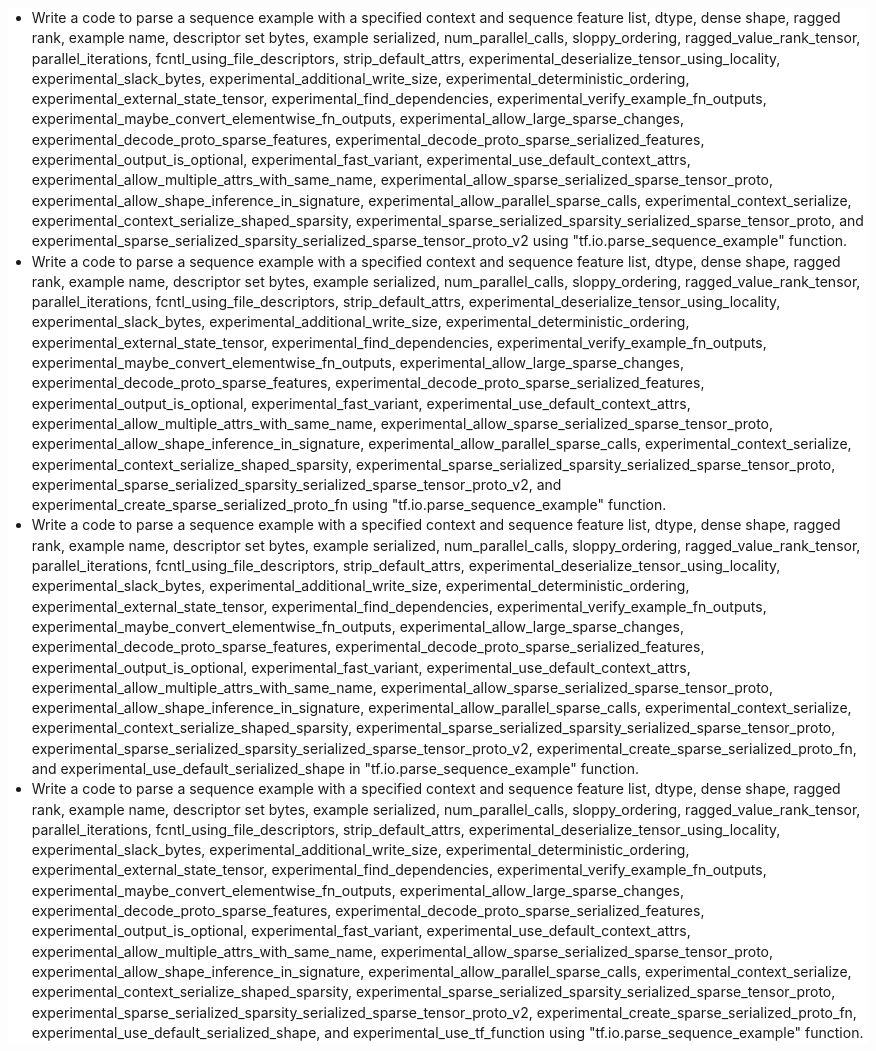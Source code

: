 - Write a code to parse a sequence example with a specified context and sequence feature list, dtype, dense shape, ragged rank, example name, descriptor set bytes, example serialized, num_parallel_calls, sloppy_ordering, ragged_value_rank_tensor, parallel_iterations, fcntl_using_file_descriptors, strip_default_attrs, experimental_deserialize_tensor_using_locality, experimental_slack_bytes, experimental_additional_write_size, experimental_deterministic_ordering, experimental_external_state_tensor, experimental_find_dependencies, experimental_verify_example_fn_outputs, experimental_maybe_convert_elementwise_fn_outputs, experimental_allow_large_sparse_changes, experimental_decode_proto_sparse_features, experimental_decode_proto_sparse_serialized_features, experimental_output_is_optional, experimental_fast_variant, experimental_use_default_context_attrs, experimental_allow_multiple_attrs_with_same_name, experimental_allow_sparse_serialized_sparse_tensor_proto, experimental_allow_shape_inference_in_signature, experimental_allow_parallel_sparse_calls, experimental_context_serialize, experimental_context_serialize_shaped_sparsity, experimental_sparse_serialized_sparsity_serialized_sparse_tensor_proto, and experimental_sparse_serialized_sparsity_serialized_sparse_tensor_proto_v2 using "tf.io.parse_sequence_example" function.
- Write a code to parse a sequence example with a specified context and sequence feature list, dtype, dense shape, ragged rank, example name, descriptor set bytes, example serialized, num_parallel_calls, sloppy_ordering, ragged_value_rank_tensor, parallel_iterations, fcntl_using_file_descriptors, strip_default_attrs, experimental_deserialize_tensor_using_locality, experimental_slack_bytes, experimental_additional_write_size, experimental_deterministic_ordering, experimental_external_state_tensor, experimental_find_dependencies, experimental_verify_example_fn_outputs, experimental_maybe_convert_elementwise_fn_outputs, experimental_allow_large_sparse_changes, experimental_decode_proto_sparse_features, experimental_decode_proto_sparse_serialized_features, experimental_output_is_optional, experimental_fast_variant, experimental_use_default_context_attrs, experimental_allow_multiple_attrs_with_same_name, experimental_allow_sparse_serialized_sparse_tensor_proto, experimental_allow_shape_inference_in_signature, experimental_allow_parallel_sparse_calls, experimental_context_serialize, experimental_context_serialize_shaped_sparsity, experimental_sparse_serialized_sparsity_serialized_sparse_tensor_proto, experimental_sparse_serialized_sparsity_serialized_sparse_tensor_proto_v2, and experimental_create_sparse_serialized_proto_fn using "tf.io.parse_sequence_example" function.
- Write a code to parse a sequence example with a specified context and sequence feature list, dtype, dense shape, ragged rank, example name, descriptor set bytes, example serialized, num_parallel_calls, sloppy_ordering, ragged_value_rank_tensor, parallel_iterations, fcntl_using_file_descriptors, strip_default_attrs, experimental_deserialize_tensor_using_locality, experimental_slack_bytes, experimental_additional_write_size, experimental_deterministic_ordering, experimental_external_state_tensor, experimental_find_dependencies, experimental_verify_example_fn_outputs, experimental_maybe_convert_elementwise_fn_outputs, experimental_allow_large_sparse_changes, experimental_decode_proto_sparse_features, experimental_decode_proto_sparse_serialized_features, experimental_output_is_optional, experimental_fast_variant, experimental_use_default_context_attrs, experimental_allow_multiple_attrs_with_same_name, experimental_allow_sparse_serialized_sparse_tensor_proto, experimental_allow_shape_inference_in_signature, experimental_allow_parallel_sparse_calls, experimental_context_serialize, experimental_context_serialize_shaped_sparsity, experimental_sparse_serialized_sparsity_serialized_sparse_tensor_proto, experimental_sparse_serialized_sparsity_serialized_sparse_tensor_proto_v2, experimental_create_sparse_serialized_proto_fn, and experimental_use_default_serialized_shape in "tf.io.parse_sequence_example" function.
- Write a code to parse a sequence example with a specified context and sequence feature list, dtype, dense shape, ragged rank, example name, descriptor set bytes, example serialized, num_parallel_calls, sloppy_ordering, ragged_value_rank_tensor, parallel_iterations, fcntl_using_file_descriptors, strip_default_attrs, experimental_deserialize_tensor_using_locality, experimental_slack_bytes, experimental_additional_write_size, experimental_deterministic_ordering, experimental_external_state_tensor, experimental_find_dependencies, experimental_verify_example_fn_outputs, experimental_maybe_convert_elementwise_fn_outputs, experimental_allow_large_sparse_changes, experimental_decode_proto_sparse_features, experimental_decode_proto_sparse_serialized_features, experimental_output_is_optional, experimental_fast_variant, experimental_use_default_context_attrs, experimental_allow_multiple_attrs_with_same_name, experimental_allow_sparse_serialized_sparse_tensor_proto, experimental_allow_shape_inference_in_signature, experimental_allow_parallel_sparse_calls, experimental_context_serialize, experimental_context_serialize_shaped_sparsity, experimental_sparse_serialized_sparsity_serialized_sparse_tensor_proto, experimental_sparse_serialized_sparsity_serialized_sparse_tensor_proto_v2, experimental_create_sparse_serialized_proto_fn, experimental_use_default_serialized_shape, and experimental_use_tf_function using "tf.io.parse_sequence_example" function.
